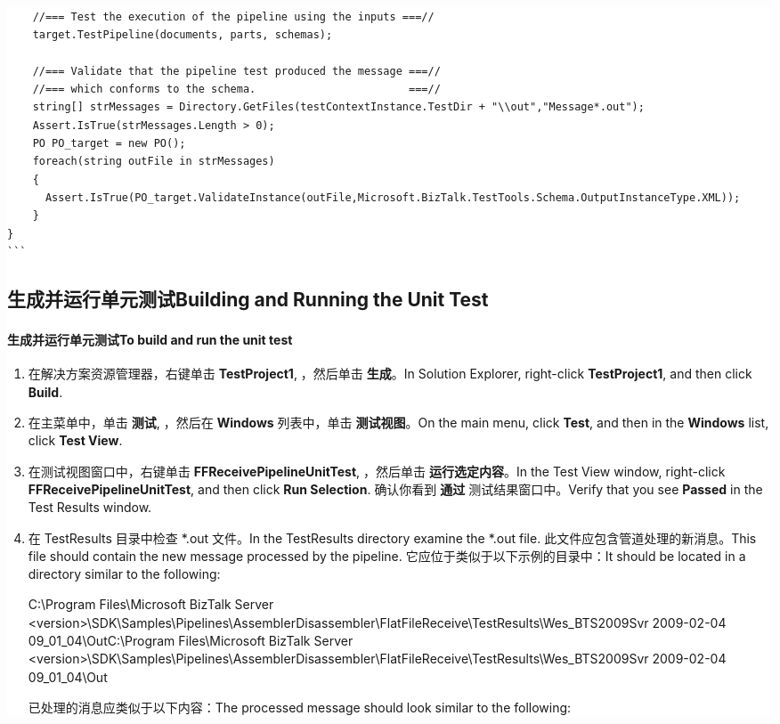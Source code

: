         //=== Test the execution of the pipeline using the inputs ===//  
        target.TestPipeline(documents, parts, schemas);  
  
        //=== Validate that the pipeline test produced the message ===//  
        //=== which conforms to the schema.                        ===//  
        string[] strMessages = Directory.GetFiles(testContextInstance.TestDir + "\\out","Message*.out");              
        Assert.IsTrue(strMessages.Length > 0);                          
        PO PO_target = new PO();  
        foreach(string outFile in strMessages)  
        {  
          Assert.IsTrue(PO_target.ValidateInstance(outFile,Microsoft.BizTalk.TestTools.Schema.OutputInstanceType.XML));  
        }                       
    }  
    ```  
  
## <a name="building-and-running-the-unit-test"></a><span data-ttu-id="65c6b-132">生成并运行单元测试</span><span class="sxs-lookup"><span data-stu-id="65c6b-132">Building and Running the Unit Test</span></span>  
  
#### <a name="to-build-and-run-the-unit-test"></a><span data-ttu-id="65c6b-133">生成并运行单元测试</span><span class="sxs-lookup"><span data-stu-id="65c6b-133">To build and run the unit test</span></span>  
  
1.  <span data-ttu-id="65c6b-134">在解决方案资源管理器，右键单击 **TestProject1**, ，然后单击 **生成**。</span><span class="sxs-lookup"><span data-stu-id="65c6b-134">In Solution Explorer, right-click **TestProject1**, and then click **Build**.</span></span>  
  
2.  <span data-ttu-id="65c6b-135">在主菜单中，单击 **测试**, ，然后在 **Windows** 列表中，单击 **测试视图**。</span><span class="sxs-lookup"><span data-stu-id="65c6b-135">On the main menu, click **Test**, and then in the **Windows** list, click **Test View**.</span></span>  
  
3.  <span data-ttu-id="65c6b-136">在测试视图窗口中，右键单击 **FFReceivePipelineUnitTest**, ，然后单击 **运行选定内容**。</span><span class="sxs-lookup"><span data-stu-id="65c6b-136">In the Test View window, right-click **FFReceivePipelineUnitTest**, and then click **Run Selection**.</span></span> <span data-ttu-id="65c6b-137">确认你看到 **通过** 测试结果窗口中。</span><span class="sxs-lookup"><span data-stu-id="65c6b-137">Verify that you see **Passed** in the Test Results window.</span></span>  
  
4.  <span data-ttu-id="65c6b-138">在 TestResults 目录中检查 \*.out 文件。</span><span class="sxs-lookup"><span data-stu-id="65c6b-138">In the TestResults directory examine the \*.out file.</span></span> <span data-ttu-id="65c6b-139">此文件应包含管道处理的新消息。</span><span class="sxs-lookup"><span data-stu-id="65c6b-139">This file should contain the new message processed by the pipeline.</span></span>  <span data-ttu-id="65c6b-140">它应位于类似于以下示例的目录中：</span><span class="sxs-lookup"><span data-stu-id="65c6b-140">It should be located in a directory similar to the following:</span></span>  
  
     <span data-ttu-id="65c6b-141">C:\Program Files\Microsoft BizTalk Server \<version\>\SDK\Samples\Pipelines\AssemblerDisassembler\FlatFileReceive\TestResults\Wes_BTS2009Svr 2009-02-04 09_01_04\Out</span><span class="sxs-lookup"><span data-stu-id="65c6b-141">C:\Program Files\Microsoft BizTalk Server \<version\>\SDK\Samples\Pipelines\AssemblerDisassembler\FlatFileReceive\TestResults\Wes_BTS2009Svr 2009-02-04 09_01_04\Out</span></span>  
  
     <span data-ttu-id="65c6b-142">已处理的消息应类似于以下内容：</span><span class="sxs-lookup"><span data-stu-id="65c6b-142">The processed message should look similar to the following:</span></span>  
  